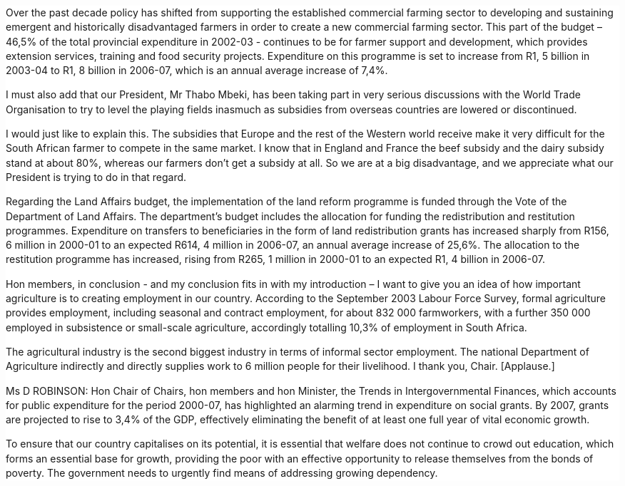 Over the past decade policy has shifted from supporting the established
commercial farming sector to developing and sustaining emergent and
historically disadvantaged farmers in order to create a new commercial
farming sector. This part of the budget – 46,5% of the total provincial
expenditure in 2002-03 - continues to be for farmer support and
development, which provides extension services, training and food security
projects. Expenditure on this programme is set to increase from R1,
5 billion in 2003-04 to R1, 8 billion in 2006-07, which is an annual
average increase of 7,4%.

I must also add that our President, Mr Thabo Mbeki, has been taking part in
very serious discussions with the World Trade Organisation to try to level
the playing fields inasmuch as subsidies from overseas countries are
lowered or discontinued.

I would just like to explain this. The subsidies that Europe and the rest
of the Western world receive make it very difficult for the South African
farmer to compete in the same market. I know that in England and France the
beef subsidy and the dairy subsidy stand at about 80%, whereas our farmers
don’t get a subsidy at all. So we are at a big disadvantage, and we
appreciate what our President is trying to do in that regard.

Regarding the Land Affairs budget, the implementation of the land reform
programme is funded through the Vote of the Department of Land Affairs. The
department’s budget includes the allocation for funding the redistribution
and restitution programmes. Expenditure on transfers to beneficiaries in
the form of land redistribution grants has increased sharply from R156,
6 million in 2000-01 to an expected R614, 4 million in 2006-07, an annual
average increase of 25,6%. The allocation to the restitution programme has
increased, rising from R265, 1 million in 2000-01 to an expected R1, 4
billion in 2006-07.

Hon members, in conclusion - and my conclusion fits in with my introduction
– I want to give you an idea of how important agriculture is to creating
employment in our country. According to the September 2003 Labour Force
Survey, formal agriculture provides employment, including seasonal and
contract employment, for about 832 000 farmworkers, with a further 350 000
employed in subsistence or small-scale agriculture, accordingly totalling
10,3% of employment in South Africa.

The agricultural industry is the second biggest industry in terms of
informal sector employment. The national Department of Agriculture
indirectly and directly supplies work to 6 million people for their
livelihood. I thank you, Chair. [Applause.]

Ms D ROBINSON: Hon Chair of Chairs, hon members and hon Minister, the
Trends in Intergovernmental Finances, which accounts for public expenditure
for the period 2000-07, has highlighted an alarming trend in expenditure on
social grants. By 2007, grants are projected to rise to 3,4% of the GDP,
effectively eliminating the benefit of at least one full year of vital
economic growth.

To ensure that our country capitalises on its potential, it is essential
that welfare does not continue to crowd out education, which forms an
essential base for growth, providing the poor with an effective opportunity
to release themselves from the bonds of poverty. The government needs to
urgently find means of addressing growing dependency.
